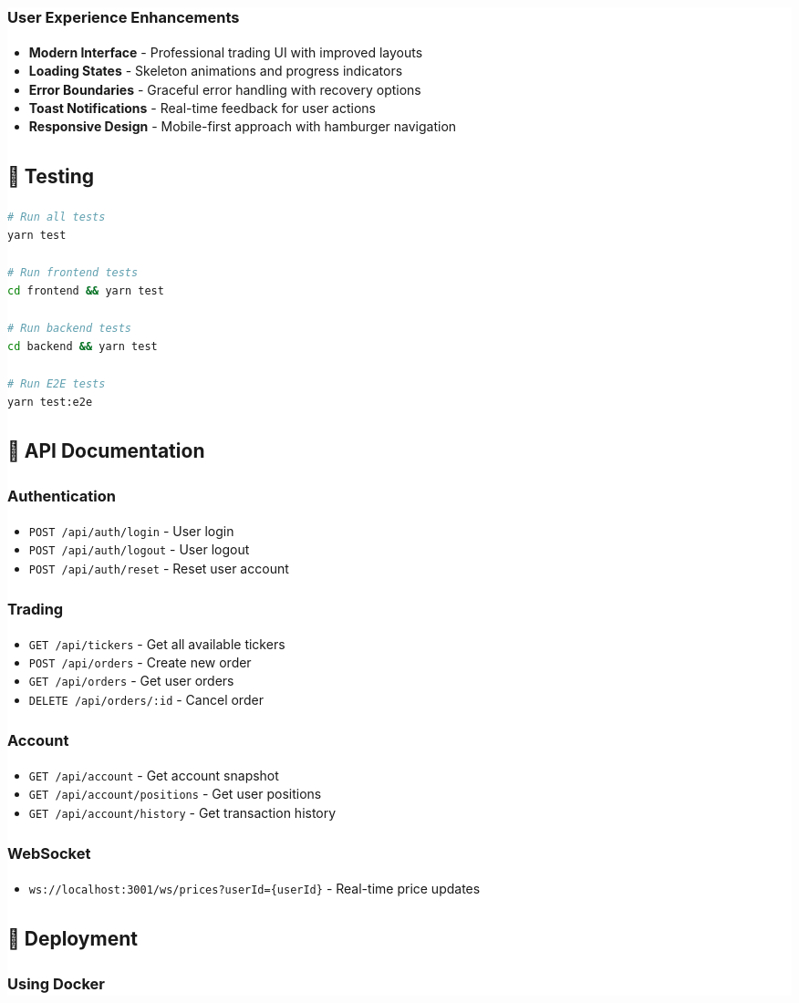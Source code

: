 ### User Experience Enhancements
- **Modern Interface** - Professional trading UI with improved layouts
- **Loading States** - Skeleton animations and progress indicators
- **Error Boundaries** - Graceful error handling with recovery options
- **Toast Notifications** - Real-time feedback for user actions
- **Responsive Design** - Mobile-first approach with hamburger navigation

## 🧪 Testing

```bash
# Run all tests
yarn test

# Run frontend tests
cd frontend && yarn test

# Run backend tests
cd backend && yarn test

# Run E2E tests
yarn test:e2e
```

## 📝 API Documentation

### Authentication
- `POST /api/auth/login` - User login
- `POST /api/auth/logout` - User logout
- `POST /api/auth/reset` - Reset user account

### Trading
- `GET /api/tickers` - Get all available tickers
- `POST /api/orders` - Create new order
- `GET /api/orders` - Get user orders
- `DELETE /api/orders/:id` - Cancel order

### Account
- `GET /api/account` - Get account snapshot
- `GET /api/account/positions` - Get user positions
- `GET /api/account/history` - Get transaction history

### WebSocket
- `ws://localhost:3001/ws/prices?userId={userId}` - Real-time price updates

## 🚀 Deployment

### Using Docker
